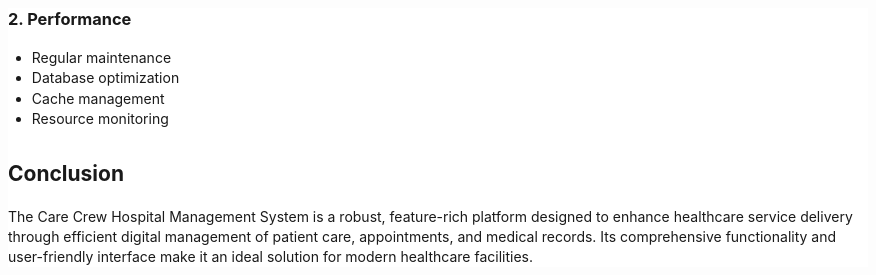 ### 2. Performance

- Regular maintenance
- Database optimization
- Cache management
- Resource monitoring

## Conclusion

The Care Crew Hospital Management System is a robust, feature-rich platform designed to enhance healthcare service delivery through efficient digital management of patient care, appointments, and medical records. Its comprehensive functionality and user-friendly interface make it an ideal solution for modern healthcare facilities.
